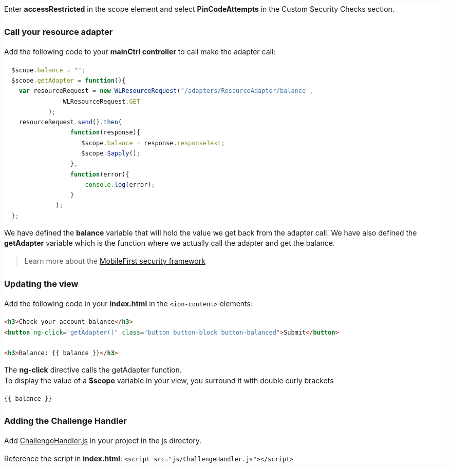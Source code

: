 Enter **accessRestricted** in the scope element and select **PinCodeAttempts** in the Custom Security Checks section.

### Call your resource adapter
Add the following code to your **mainCtrl controller** to call make the adapter call:

```javascript
  $scope.balance = "";
  $scope.getAdapter = function(){
	var resourceRequest = new WLResourceRequest("/adapters/ResourceAdapter/balance",
                WLResourceRequest.GET
            );
    resourceRequest.send().then(
                  function(response){
                     $scope.balance = response.responseText;
                     $scope.$apply();
                  },
                  function(error){
                      console.log(error);
                  }
              );
  };
```

We have defined the **balance** variable that will hold the value we get back from the adapter call. We have also defined the **getAdapter** variable which is the function where we actually call the adapter and get the balance.

> Learn more about the [MobileFirst security framework]({{site.baseurl}}/tutorials/en/foundation/8.0/authentication-and-security/authorization-concepts/)

### Updating the view
Add the following code in your **index.html** in the `<ion-content>` elements:

```html
<h3>Check your account balance</h3>
<button ng-click="getAdapter()" class="button button-block button-balanced">Submit</button>

<h3>Balance: {{ balance }}</h3>
```

The **ng-click** directive calls the getAdapter function.  
To display the value of a **$scope** variable in your view, you surround it with double curly brackets

```html
{{ balance }}
```

### Adding the Challenge Handler

Add [ChallengeHandler.js](https://github.com/MobileFirst-Platform-Developer-Center/PinCodeCordova/tree/release80/www/js) in your project in the js directory.

Reference the script in **index.html**: `<script src="js/ChallengeHandler.js"></script>`
